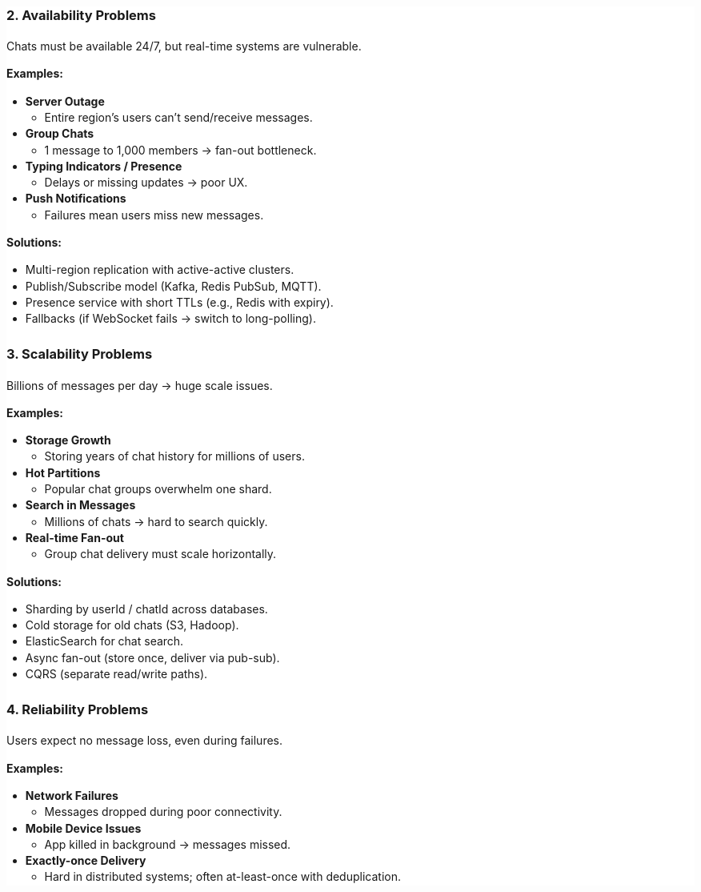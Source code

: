 ### 2. Availability Problems
Chats must be available 24/7, but real-time systems are vulnerable.

**Examples:**

*   **Server Outage**
    *   Entire region’s users can’t send/receive messages.
*   **Group Chats**
    *   1 message to 1,000 members → fan-out bottleneck.
*   **Typing Indicators / Presence**
    *   Delays or missing updates → poor UX.
*   **Push Notifications**
    *   Failures mean users miss new messages.

**Solutions:**

*   Multi-region replication with active-active clusters.
*   Publish/Subscribe model (Kafka, Redis PubSub, MQTT).
*   Presence service with short TTLs (e.g., Redis with expiry).
*   Fallbacks (if WebSocket fails → switch to long-polling).

### 3. Scalability Problems
Billions of messages per day → huge scale issues.

**Examples:**

*   **Storage Growth**
    *   Storing years of chat history for millions of users.
*   **Hot Partitions**
    *   Popular chat groups overwhelm one shard.
*   **Search in Messages**
    *   Millions of chats → hard to search quickly.
*   **Real-time Fan-out**
    *   Group chat delivery must scale horizontally.

**Solutions:**

*   Sharding by userId / chatId across databases.
*   Cold storage for old chats (S3, Hadoop).
*   ElasticSearch for chat search.
*   Async fan-out (store once, deliver via pub-sub).
*   CQRS (separate read/write paths).

### 4. Reliability Problems
Users expect no message loss, even during failures.

**Examples:**

*   **Network Failures**
    *   Messages dropped during poor connectivity.
*   **Mobile Device Issues**
    *   App killed in background → messages missed.
*   **Exactly-once Delivery**
    *   Hard in distributed systems; often at-least-once with deduplication.
